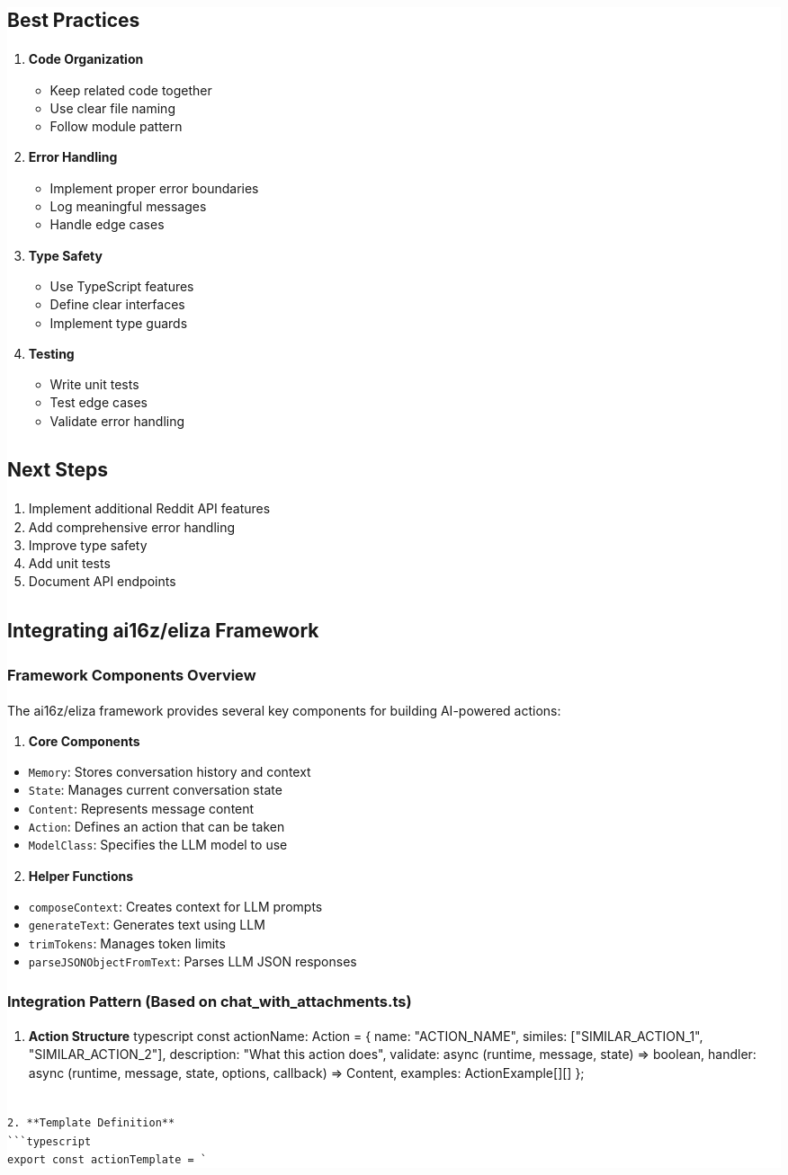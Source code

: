 ## Best Practices

1. **Code Organization**
   - Keep related code together
   - Use clear file naming
   - Follow module pattern

2. **Error Handling**
   - Implement proper error boundaries
   - Log meaningful messages
   - Handle edge cases

3. **Type Safety**
   - Use TypeScript features
   - Define clear interfaces
   - Implement type guards

4. **Testing**
   - Write unit tests
   - Test edge cases
   - Validate error handling

## Next Steps

1. Implement additional Reddit API features
2. Add comprehensive error handling
3. Improve type safety
4. Add unit tests
5. Document API endpoints

## Integrating ai16z/eliza Framework

### Framework Components Overview
The ai16z/eliza framework provides several key components for building AI-powered actions:

1. **Core Components**
- `Memory`: Stores conversation history and context
- `State`: Manages current conversation state
- `Content`: Represents message content
- `Action`: Defines an action that can be taken
- `ModelClass`: Specifies the LLM model to use

2. **Helper Functions**
- `composeContext`: Creates context for LLM prompts
- `generateText`: Generates text using LLM
- `trimTokens`: Manages token limits
- `parseJSONObjectFromText`: Parses LLM JSON responses

### Integration Pattern (Based on chat_with_attachments.ts)

1. **Action Structure**
typescript
const actionName: Action = {
    name: "ACTION_NAME",
    similes: ["SIMILAR_ACTION_1", "SIMILAR_ACTION_2"],
    description: "What this action does",
    validate: async (runtime, message, state) => boolean,
    handler: async (runtime, message, state, options, callback) => Content,
    examples: ActionExample[][]
};
```

2. **Template Definition**
```typescript
export const actionTemplate = `
```
